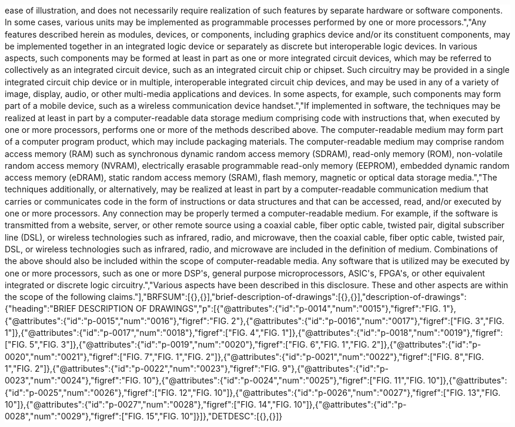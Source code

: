ease of illustration, and does not necessarily require realization of such features by separate hardware or software components. In some cases, various units may be implemented as programmable processes performed by one or more processors.","Any features described herein as modules, devices, or components, including graphics device  and\/or its constituent components, may be implemented together in an integrated logic device or separately as discrete but interoperable logic devices. In various aspects, such components may be formed at least in part as one or more integrated circuit devices, which may be referred to collectively as an integrated circuit device, such as an integrated circuit chip or chipset. Such circuitry may be provided in a single integrated circuit chip device or in multiple, interoperable integrated circuit chip devices, and may be used in any of a variety of image, display, audio, or other multi-media applications and devices. In some aspects, for example, such components may form part of a mobile device, such as a wireless communication device handset.","If implemented in software, the techniques may be realized at least in part by a computer-readable data storage medium comprising code with instructions that, when executed by one or more processors, performs one or more of the methods described above. The computer-readable medium may form part of a computer program product, which may include packaging materials. The computer-readable medium may comprise random access memory (RAM) such as synchronous dynamic random access memory (SDRAM), read-only memory (ROM), non-volatile random access memory (NVRAM), electrically erasable programmable read-only memory (EEPROM), embedded dynamic random access memory (eDRAM), static random access memory (SRAM), flash memory, magnetic or optical data storage media.","The techniques additionally, or alternatively, may be realized at least in part by a computer-readable communication medium that carries or communicates code in the form of instructions or data structures and that can be accessed, read, and\/or executed by one or more processors. Any connection may be properly termed a computer-readable medium. For example, if the software is transmitted from a website, server, or other remote source using a coaxial cable, fiber optic cable, twisted pair, digital subscriber line (DSL), or wireless technologies such as infrared, radio, and microwave, then the coaxial cable, fiber optic cable, twisted pair, DSL, or wireless technologies such as infrared, radio, and microwave are included in the definition of medium. Combinations of the above should also be included within the scope of computer-readable media. Any software that is utilized may be executed by one or more processors, such as one or more DSP's, general purpose microprocessors, ASIC's, FPGA's, or other equivalent integrated or discrete logic circuitry.","Various aspects have been described in this disclosure. These and other aspects are within the scope of the following claims."],"BRFSUM":[{},{}],"brief-description-of-drawings":[{},{}],"description-of-drawings":{"heading":"BRIEF DESCRIPTION OF DRAWINGS","p":[{"@attributes":{"id":"p-0014","num":"0015"},"figref":"FIG. 1"},{"@attributes":{"id":"p-0015","num":"0016"},"figref":"FIG. 2"},{"@attributes":{"id":"p-0016","num":"0017"},"figref":["FIG. 3","FIG. 1"]},{"@attributes":{"id":"p-0017","num":"0018"},"figref":["FIG. 4","FIG. 1"]},{"@attributes":{"id":"p-0018","num":"0019"},"figref":["FIG. 5","FIG. 3"]},{"@attributes":{"id":"p-0019","num":"0020"},"figref":["FIG. 6","FIG. 1","FIG. 2"]},{"@attributes":{"id":"p-0020","num":"0021"},"figref":["FIG. 7","FIG. 1","FIG. 2"]},{"@attributes":{"id":"p-0021","num":"0022"},"figref":["FIG. 8","FIG. 1","FIG. 2"]},{"@attributes":{"id":"p-0022","num":"0023"},"figref":"FIG. 9"},{"@attributes":{"id":"p-0023","num":"0024"},"figref":"FIG. 10"},{"@attributes":{"id":"p-0024","num":"0025"},"figref":["FIG. 11","FIG. 10"]},{"@attributes":{"id":"p-0025","num":"0026"},"figref":["FIG. 12","FIG. 10"]},{"@attributes":{"id":"p-0026","num":"0027"},"figref":["FIG. 13","FIG. 10"]},{"@attributes":{"id":"p-0027","num":"0028"},"figref":["FIG. 14","FIG. 10"]},{"@attributes":{"id":"p-0028","num":"0029"},"figref":["FIG. 15","FIG. 10"]}]},"DETDESC":[{},{}]}
